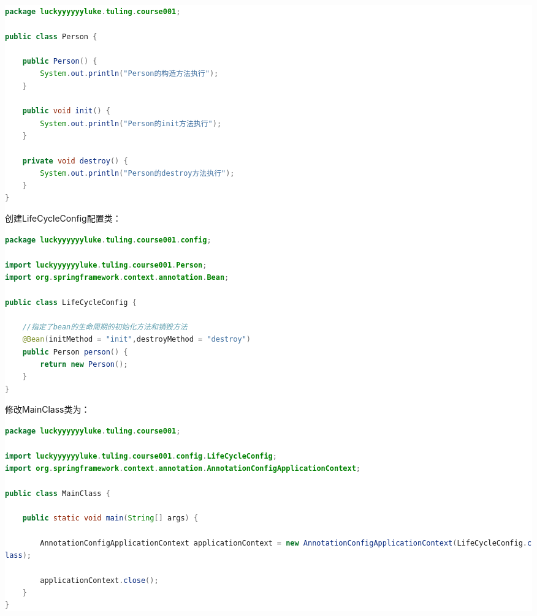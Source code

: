 ```java
package luckyyyyyyluke.tuling.course001;

public class Person {

    public Person() {
        System.out.println("Person的构造方法执行");
    }

    public void init() {
        System.out.println("Person的init方法执行");
    }

    private void destroy() {
        System.out.println("Person的destroy方法执行");
    }
}
```

创建LifeCycleConfig配置类：

```java
package luckyyyyyyluke.tuling.course001.config;

import luckyyyyyyluke.tuling.course001.Person;
import org.springframework.context.annotation.Bean;

public class LifeCycleConfig {

    //指定了bean的生命周期的初始化方法和销毁方法
    @Bean(initMethod = "init",destroyMethod = "destroy")
    public Person person() {
        return new Person();
    }
}
```

修改MainClass类为：

```java
package luckyyyyyyluke.tuling.course001;

import luckyyyyyyluke.tuling.course001.config.LifeCycleConfig;
import org.springframework.context.annotation.AnnotationConfigApplicationContext;

public class MainClass {

    public static void main(String[] args) {

        AnnotationConfigApplicationContext applicationContext = new AnnotationConfigApplicationContext(LifeCycleConfig.class);

        applicationContext.close();
    }
}
```

